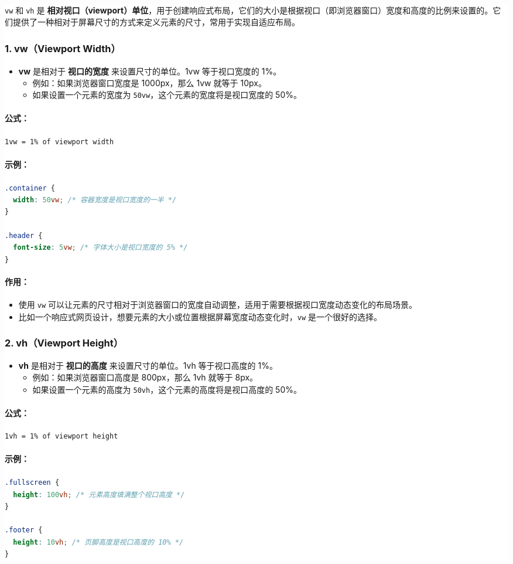 `vw` 和 `vh` 是 **相对视口（viewport）单位**，用于创建响应式布局，它们的大小是根据视口（即浏览器窗口）宽度和高度的比例来设置的。它们提供了一种相对于屏幕尺寸的方式来定义元素的尺寸，常用于实现自适应布局。

### 1. **vw（Viewport Width）**

- **vw** 是相对于 **视口的宽度** 来设置尺寸的单位。1vw 等于视口宽度的 1%。
  - 例如：如果浏览器窗口宽度是 1000px，那么 1vw 就等于 10px。
  - 如果设置一个元素的宽度为 `50vw`，这个元素的宽度将是视口宽度的 50%。

#### 公式：

```css
1vw = 1% of viewport width
```

#### 示例：

```css
.container {
  width: 50vw; /* 容器宽度是视口宽度的一半 */
}

.header {
  font-size: 5vw; /* 字体大小是视口宽度的 5% */
}
```

#### 作用：

- 使用 `vw` 可以让元素的尺寸相对于浏览器窗口的宽度自动调整，适用于需要根据视口宽度动态变化的布局场景。
- 比如一个响应式网页设计，想要元素的大小或位置根据屏幕宽度动态变化时，`vw` 是一个很好的选择。

### 2. **vh（Viewport Height）**

- **vh** 是相对于 **视口的高度** 来设置尺寸的单位。1vh 等于视口高度的 1%。
  - 例如：如果浏览器窗口高度是 800px，那么 1vh 就等于 8px。
  - 如果设置一个元素的高度为 `50vh`，这个元素的高度将是视口高度的 50%。

#### 公式：

```css
1vh = 1% of viewport height
```

#### 示例：

```css
.fullscreen {
  height: 100vh; /* 元素高度填满整个视口高度 */
}

.footer {
  height: 10vh; /* 页脚高度是视口高度的 10% */
}
```
